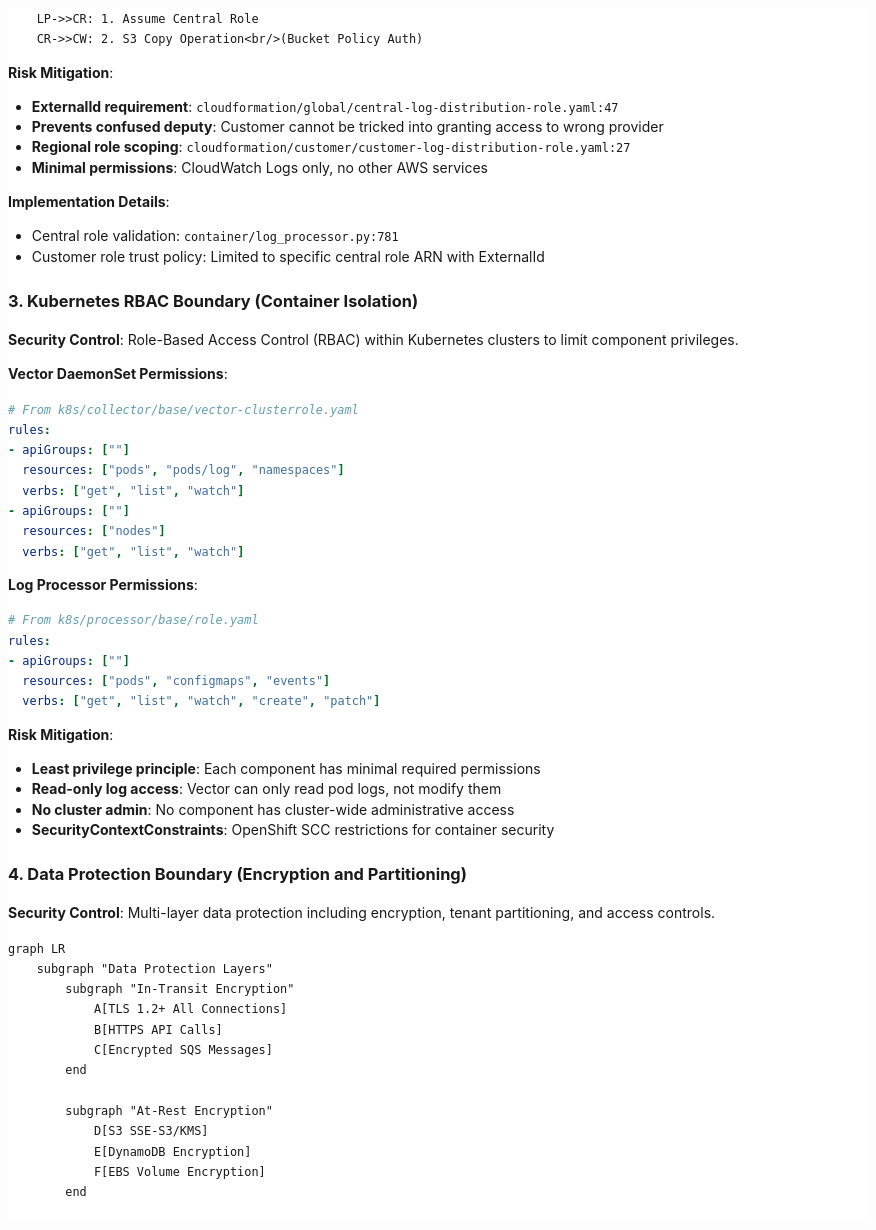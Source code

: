 ```mermaid
    LP->>CR: 1. Assume Central Role
    CR->>CW: 2. S3 Copy Operation<br/>(Bucket Policy Auth)
```

**Risk Mitigation**:
- **ExternalId requirement**: `cloudformation/global/central-log-distribution-role.yaml:47`
- **Prevents confused deputy**: Customer cannot be tricked into granting access to wrong provider
- **Regional role scoping**: `cloudformation/customer/customer-log-distribution-role.yaml:27`
- **Minimal permissions**: CloudWatch Logs only, no other AWS services

**Implementation Details**:
- Central role validation: `container/log_processor.py:781`
- Customer role trust policy: Limited to specific central role ARN with ExternalId

### 3. Kubernetes RBAC Boundary (Container Isolation)

**Security Control**: Role-Based Access Control (RBAC) within Kubernetes clusters to limit component privileges.

**Vector DaemonSet Permissions**:
```yaml
# From k8s/collector/base/vector-clusterrole.yaml
rules:
- apiGroups: [""]
  resources: ["pods", "pods/log", "namespaces"]
  verbs: ["get", "list", "watch"]
- apiGroups: [""]
  resources: ["nodes"] 
  verbs: ["get", "list", "watch"]
```

**Log Processor Permissions**:
```yaml
# From k8s/processor/base/role.yaml
rules:
- apiGroups: [""]
  resources: ["pods", "configmaps", "events"]
  verbs: ["get", "list", "watch", "create", "patch"]
```

**Risk Mitigation**:
- **Least privilege principle**: Each component has minimal required permissions
- **Read-only log access**: Vector can only read pod logs, not modify them
- **No cluster admin**: No component has cluster-wide administrative access
- **SecurityContextConstraints**: OpenShift SCC restrictions for container security

### 4. Data Protection Boundary (Encryption and Partitioning)

**Security Control**: Multi-layer data protection including encryption, tenant partitioning, and access controls.

```mermaid
graph LR
    subgraph "Data Protection Layers"
        subgraph "In-Transit Encryption"
            A[TLS 1.2+ All Connections]
            B[HTTPS API Calls]
            C[Encrypted SQS Messages]
        end
        
        subgraph "At-Rest Encryption"
            D[S3 SSE-S3/KMS]
            E[DynamoDB Encryption]
            F[EBS Volume Encryption]
        end
        
```